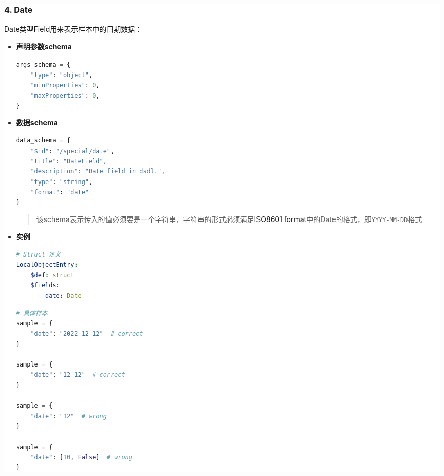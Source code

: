### 4. Date

Date类型Field用来表示样本中的日期数据：

* **声明参数schema**

  ```python
  args_schema = {
      "type": "object",
      "minProperties": 0,
      "maxProperties": 0,
  }
  ```

* **数据schema**

  ```python
  data_schema = {
      "$id": "/special/date",
      "title": "DateField",
      "description": "Date field in dsdl.",
      "type": "string",
      "format": "date"
  }
  ```

  > 该schema表示传入的值必须要是一个字符串，字符串的形式必须满足[ISO8601 format](https://www.iso.org/iso-8601-date-and-time-format.html)中的Date的格式，即`YYYY-MM-DD`格式

* **实例**

  ```yaml
  # Struct 定义
  LocalObjectEntry:
      $def: struct
      $fields:
          date: Date
  ```

  ```python
  # 具体样本
  sample = {
      "date": "2022-12-12"  # correct
  }
  
  sample = {
      "date": "12-12"  # correct
  }
  
  sample = {
      "date": "12"  # wrong
  }
  
  sample = {
      "date": [10, False]  # wrong
  }
  ```
